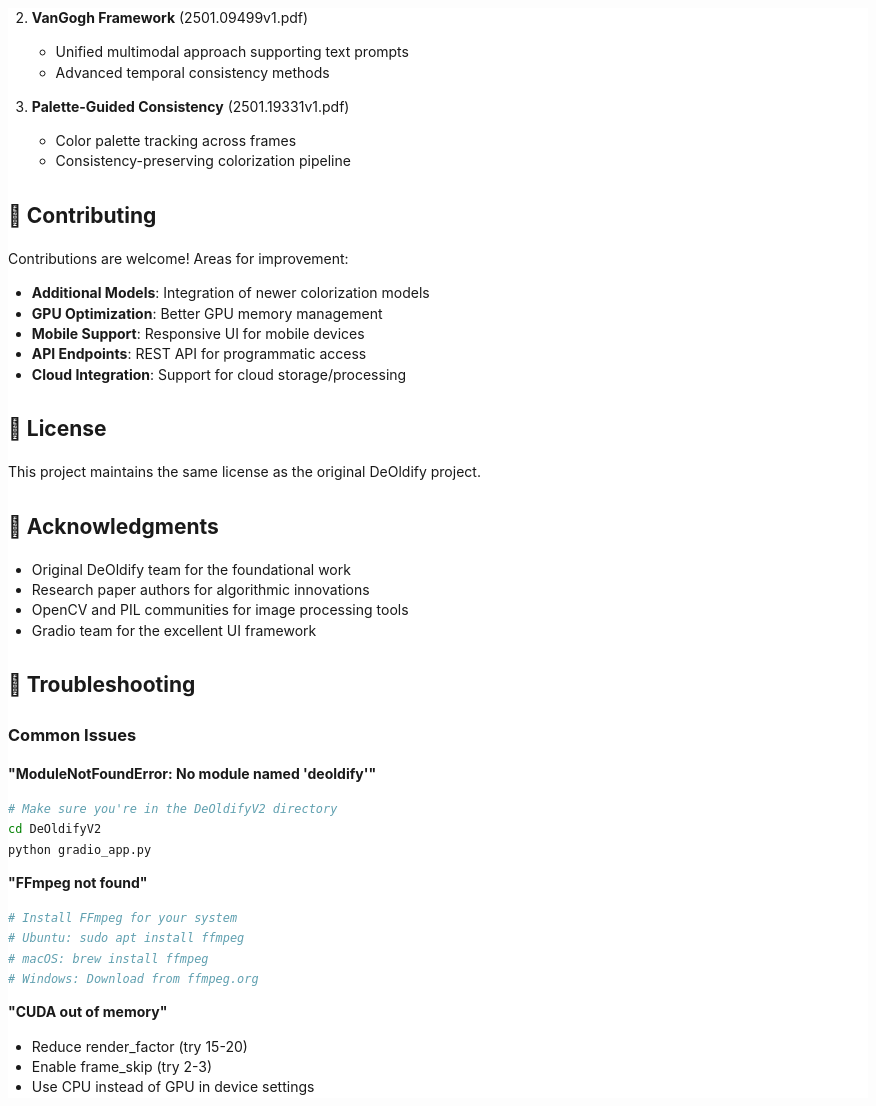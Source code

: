 2. **VanGogh Framework** (2501.09499v1.pdf)  
   - Unified multimodal approach supporting text prompts
   - Advanced temporal consistency methods

3. **Palette-Guided Consistency** (2501.19331v1.pdf)
   - Color palette tracking across frames
   - Consistency-preserving colorization pipeline

## 🤝 Contributing

Contributions are welcome! Areas for improvement:

- **Additional Models**: Integration of newer colorization models
- **GPU Optimization**: Better GPU memory management
- **Mobile Support**: Responsive UI for mobile devices
- **API Endpoints**: REST API for programmatic access
- **Cloud Integration**: Support for cloud storage/processing

## 📄 License

This project maintains the same license as the original DeOldify project.

## 🙏 Acknowledgments

- Original DeOldify team for the foundational work
- Research paper authors for algorithmic innovations
- OpenCV and PIL communities for image processing tools
- Gradio team for the excellent UI framework

## 🐛 Troubleshooting

### Common Issues

**"ModuleNotFoundError: No module named 'deoldify'"**
```bash
# Make sure you're in the DeOldifyV2 directory
cd DeOldifyV2
python gradio_app.py
```

**"FFmpeg not found"**
```bash
# Install FFmpeg for your system
# Ubuntu: sudo apt install ffmpeg
# macOS: brew install ffmpeg
# Windows: Download from ffmpeg.org
```

**"CUDA out of memory"**
- Reduce render_factor (try 15-20)
- Enable frame_skip (try 2-3)
- Use CPU instead of GPU in device settings
